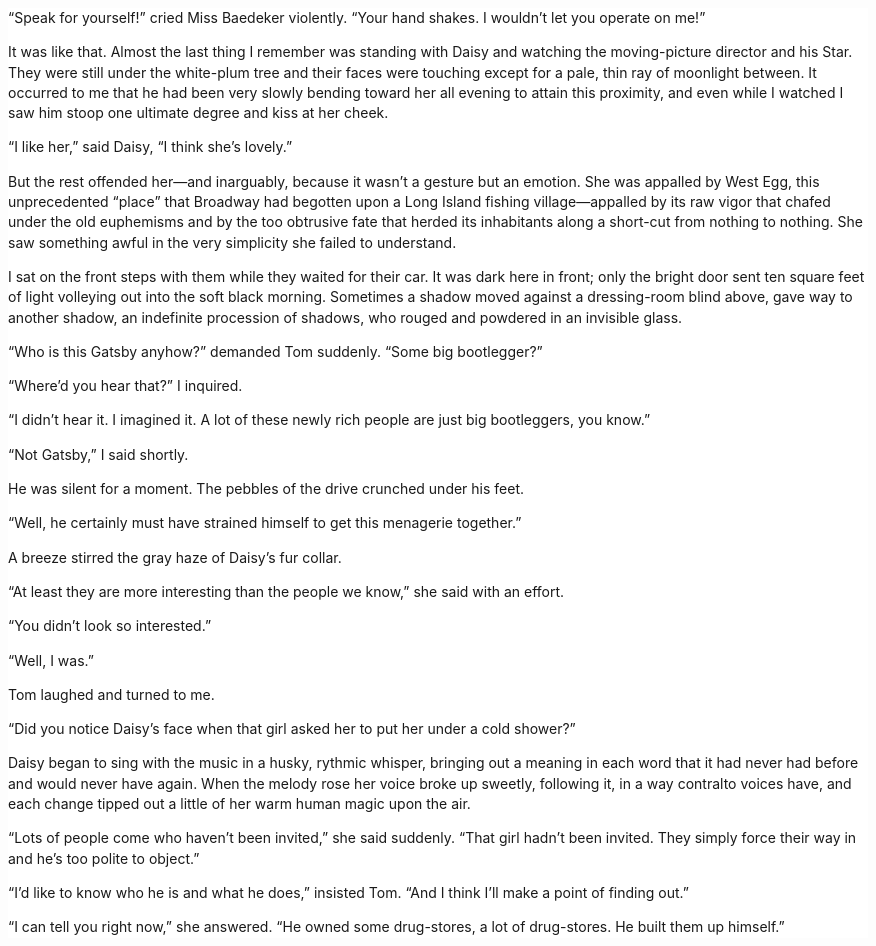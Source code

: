 “Speak for yourself!” cried Miss Baedeker violently. “Your hand shakes. I wouldn’t let you operate on me!” 

It was like that. Almost the last thing I remember was standing with Daisy and watching the moving-picture director and his Star. They were still under the white-plum tree and their faces were touching except for a pale, thin ray of moonlight between. It occurred to me that he had been very slowly bending toward her all evening to attain this proximity, and even while I watched I saw him stoop one ultimate degree and kiss at her cheek. 

“I like her,” said Daisy, “I think she’s lovely.” 

But the rest offended her—and inarguably, because it wasn’t a gesture but an emotion. She was appalled by West Egg, this unprecedented “place” that Broadway had begotten upon a Long Island fishing village—appalled by its raw vigor that chafed under the old euphemisms and by the too obtrusive ​fate that herded its inhabitants along a short-cut from nothing to nothing. She saw something awful in the very simplicity she failed to understand. 

I sat on the front steps with them while they waited for their car. It was dark here in front; only the bright door sent ten square feet of light volleying out into the soft black morning. Sometimes a shadow moved against a dressing-room blind above, gave way to another shadow, an indefinite procession of shadows, who rouged and powdered in an invisible glass. 

“Who is this Gatsby anyhow?” demanded Tom suddenly. “Some big bootlegger?” 

“Where’d you hear that?” I inquired. 

“I didn’t hear it. I imagined it. A lot of these newly rich people are just big bootleggers, you know.” 

“Not Gatsby,” I said shortly. 

He was silent for a moment. The pebbles of the drive crunched under his feet. 

“Well, he certainly must have strained himself to get this menagerie together.” 

A breeze stirred the gray haze of Daisy’s fur collar. 

“At least they are more interesting than the people we know,” she said with an effort. 

“You didn’t look so interested.” 

“Well, I was.” 

Tom laughed and turned to me. 

​“Did you notice Daisy’s face when that girl asked her to put her under a cold shower?” 

Daisy began to sing with the music in a husky, rythmic whisper, bringing out a meaning in each word that it had never had before and would never have again. When the melody rose her voice broke up sweetly, following it, in a way contralto voices have, and each change tipped out a little of her warm human magic upon the air. 

“Lots of people come who haven’t been invited,” she said suddenly. “That girl hadn’t been invited. They simply force their way in and he’s too polite to object.” 

“I’d like to know who he is and what he does,” insisted Tom. “And I think I’ll make a point of finding out.” 

“I can tell you right now,” she answered. “He owned some drug-stores, a lot of drug-stores. He built them up himself.” 
